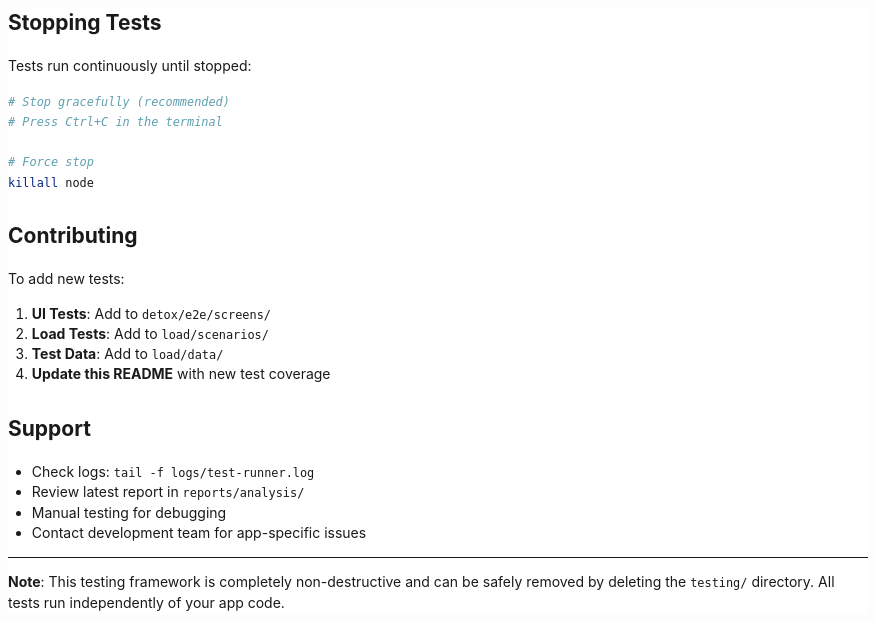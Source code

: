 ## Stopping Tests

Tests run continuously until stopped:

```bash
# Stop gracefully (recommended)
# Press Ctrl+C in the terminal

# Force stop
killall node
```

## Contributing

To add new tests:

1. **UI Tests**: Add to `detox/e2e/screens/`
2. **Load Tests**: Add to `load/scenarios/`
3. **Test Data**: Add to `load/data/`
4. **Update this README** with new test coverage

## Support

- Check logs: `tail -f logs/test-runner.log`
- Review latest report in `reports/analysis/`
- Manual testing for debugging
- Contact development team for app-specific issues

---
**Note**: This testing framework is completely non-destructive and can be safely removed by deleting the `testing/` directory. All tests run independently of your app code.
